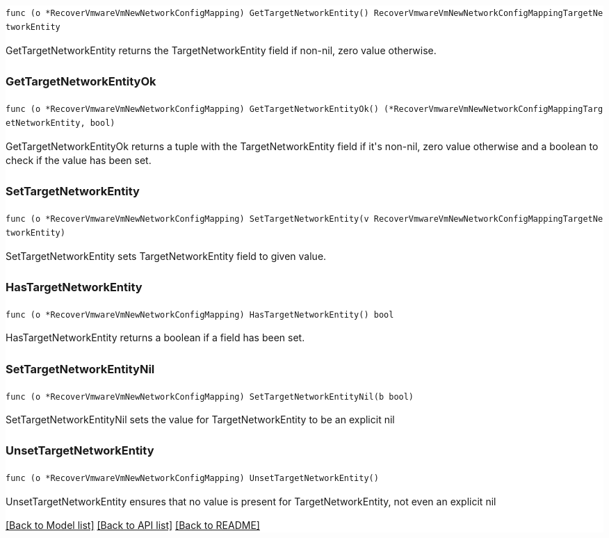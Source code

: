 `func (o *RecoverVmwareVmNewNetworkConfigMapping) GetTargetNetworkEntity() RecoverVmwareVmNewNetworkConfigMappingTargetNetworkEntity`

GetTargetNetworkEntity returns the TargetNetworkEntity field if non-nil, zero value otherwise.

### GetTargetNetworkEntityOk

`func (o *RecoverVmwareVmNewNetworkConfigMapping) GetTargetNetworkEntityOk() (*RecoverVmwareVmNewNetworkConfigMappingTargetNetworkEntity, bool)`

GetTargetNetworkEntityOk returns a tuple with the TargetNetworkEntity field if it's non-nil, zero value otherwise
and a boolean to check if the value has been set.

### SetTargetNetworkEntity

`func (o *RecoverVmwareVmNewNetworkConfigMapping) SetTargetNetworkEntity(v RecoverVmwareVmNewNetworkConfigMappingTargetNetworkEntity)`

SetTargetNetworkEntity sets TargetNetworkEntity field to given value.

### HasTargetNetworkEntity

`func (o *RecoverVmwareVmNewNetworkConfigMapping) HasTargetNetworkEntity() bool`

HasTargetNetworkEntity returns a boolean if a field has been set.

### SetTargetNetworkEntityNil

`func (o *RecoverVmwareVmNewNetworkConfigMapping) SetTargetNetworkEntityNil(b bool)`

 SetTargetNetworkEntityNil sets the value for TargetNetworkEntity to be an explicit nil

### UnsetTargetNetworkEntity
`func (o *RecoverVmwareVmNewNetworkConfigMapping) UnsetTargetNetworkEntity()`

UnsetTargetNetworkEntity ensures that no value is present for TargetNetworkEntity, not even an explicit nil

[[Back to Model list]](../README.md#documentation-for-models) [[Back to API list]](../README.md#documentation-for-api-endpoints) [[Back to README]](../README.md)


